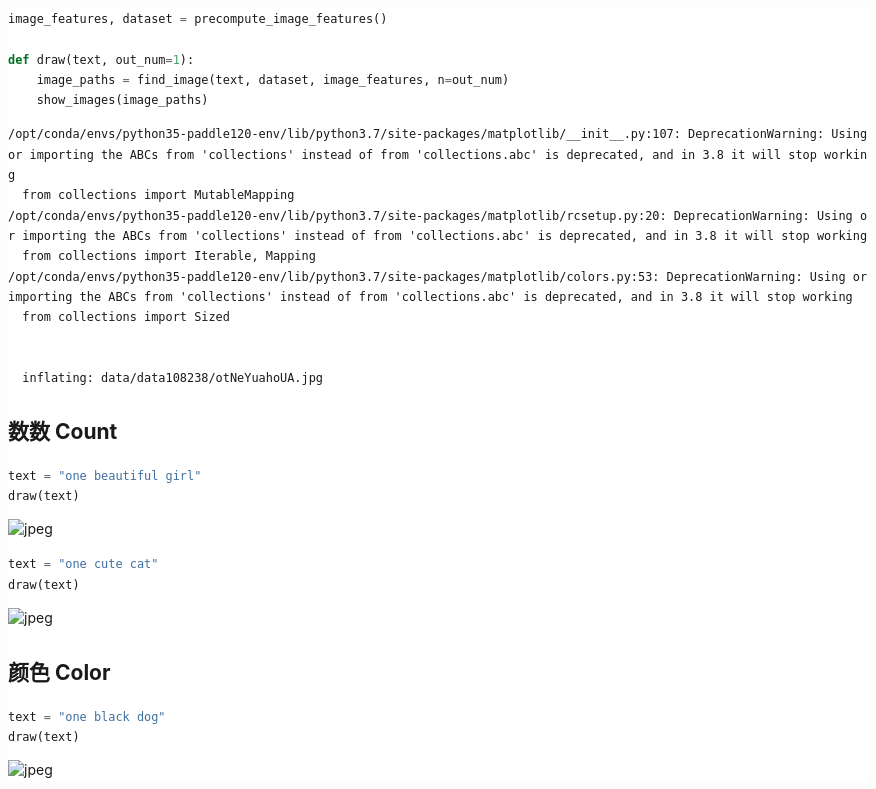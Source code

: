 ```python
image_features, dataset = precompute_image_features()   

def draw(text, out_num=1):
    image_paths = find_image(text, dataset, image_features, n=out_num)
    show_images(image_paths)
```

    /opt/conda/envs/python35-paddle120-env/lib/python3.7/site-packages/matplotlib/__init__.py:107: DeprecationWarning: Using or importing the ABCs from 'collections' instead of from 'collections.abc' is deprecated, and in 3.8 it will stop working
      from collections import MutableMapping
    /opt/conda/envs/python35-paddle120-env/lib/python3.7/site-packages/matplotlib/rcsetup.py:20: DeprecationWarning: Using or importing the ABCs from 'collections' instead of from 'collections.abc' is deprecated, and in 3.8 it will stop working
      from collections import Iterable, Mapping
    /opt/conda/envs/python35-paddle120-env/lib/python3.7/site-packages/matplotlib/colors.py:53: DeprecationWarning: Using or importing the ABCs from 'collections' instead of from 'collections.abc' is deprecated, and in 3.8 it will stop working
      from collections import Sized


      inflating: data/data108238/otNeYuahoUA.jpg  

## 数数 Count


```python
text = "one beautiful girl"
draw(text)
```


![jpeg](output_11_0.jpeg)



```python
text = "one cute cat"
draw(text)
```


![jpeg](output_12_0.jpeg)


## 颜色 Color


```python
text = "one black dog"
draw(text)
```


![jpeg](output_14_0.jpeg)

